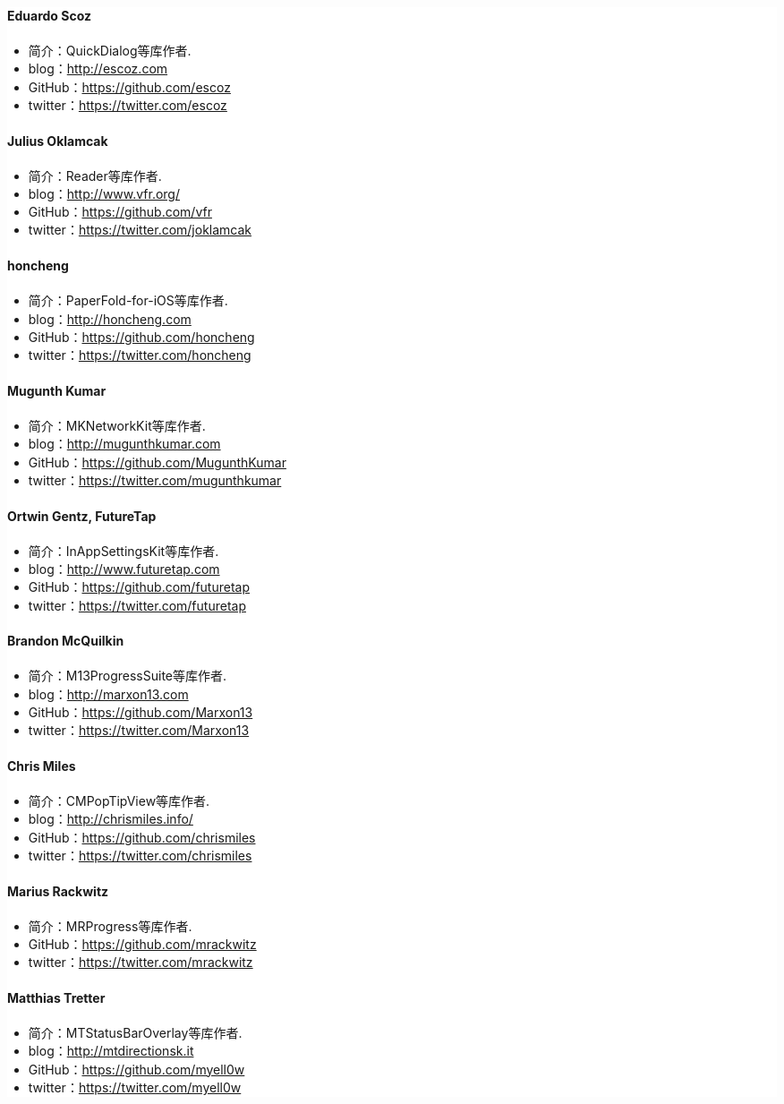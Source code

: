 #### Eduardo Scoz
* 简介：QuickDialog等库作者.
* blog：http://escoz.com
* GitHub：https://github.com/escoz
* twitter：https://twitter.com/escoz

#### Julius Oklamcak
* 简介：Reader等库作者.
* blog：http://www.vfr.org/
* GitHub：https://github.com/vfr
* twitter：https://twitter.com/joklamcak

#### honcheng
* 简介：PaperFold-for-iOS等库作者.
* blog：http://honcheng.com
* GitHub：https://github.com/honcheng
* twitter：https://twitter.com/honcheng


#### Mugunth Kumar
* 简介：MKNetworkKit等库作者.
* blog：http://mugunthkumar.com
* GitHub：https://github.com/MugunthKumar
* twitter：https://twitter.com/mugunthkumar

#### Ortwin Gentz, FutureTap
* 简介：InAppSettingsKit等库作者.
* blog：http://www.futuretap.com
* GitHub：https://github.com/futuretap
* twitter：https://twitter.com/futuretap

#### Brandon McQuilkin
* 简介：M13ProgressSuite等库作者.
* blog：http://marxon13.com
* GitHub：https://github.com/Marxon13
* twitter：https://twitter.com/Marxon13

#### Chris Miles
* 简介：CMPopTipView等库作者.
* blog：http://chrismiles.info/
* GitHub：https://github.com/chrismiles
* twitter：https://twitter.com/chrismiles

#### Marius Rackwitz
* 简介：MRProgress等库作者.
* GitHub：https://github.com/mrackwitz
* twitter：https://twitter.com/mrackwitz

#### Matthias Tretter
* 简介：MTStatusBarOverlay等库作者.
* blog：http://mtdirectionsk.it
* GitHub：https://github.com/myell0w
* twitter：https://twitter.com/myell0w
